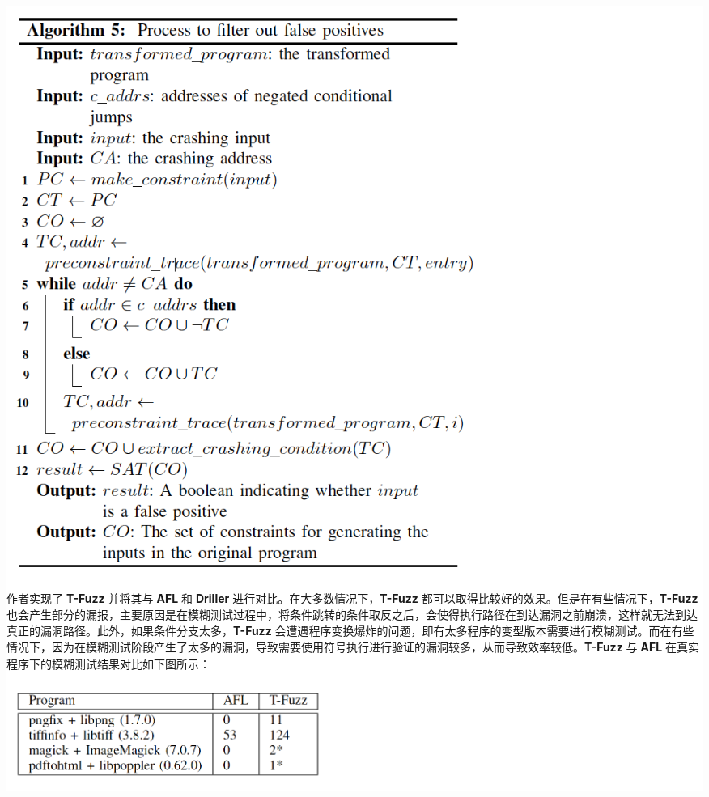 <img src="./img/tfuzz/algo_5.png" width="600px">

作者实现了 **T-Fuzz** 并将其与 **AFL** 和 **Driller** 进行对比。在大多数情况下，**T-Fuzz** 都可以取得比较好的效果。但是在有些情况下，**T-Fuzz** 也会产生部分的漏报，主要原因是在模糊测试过程中，将条件跳转的条件取反之后，会使得执行路径在到达漏洞之前崩溃，这样就无法到达真正的漏洞路径。此外，如果条件分支太多，**T-Fuzz** 会遭遇程序变换爆炸的问题，即有太多程序的变型版本需要进行模糊测试。而在有些情况下，因为在模糊测试阶段产生了太多的漏洞，导致需要使用符号执行进行验证的漏洞较多，从而导致效率较低。**T-Fuzz** 与 **AFL** 在真实程序下的模糊测试结果对比如下图所示：

<img src="./img/tfuzz/eval_real.png" width="400px">
